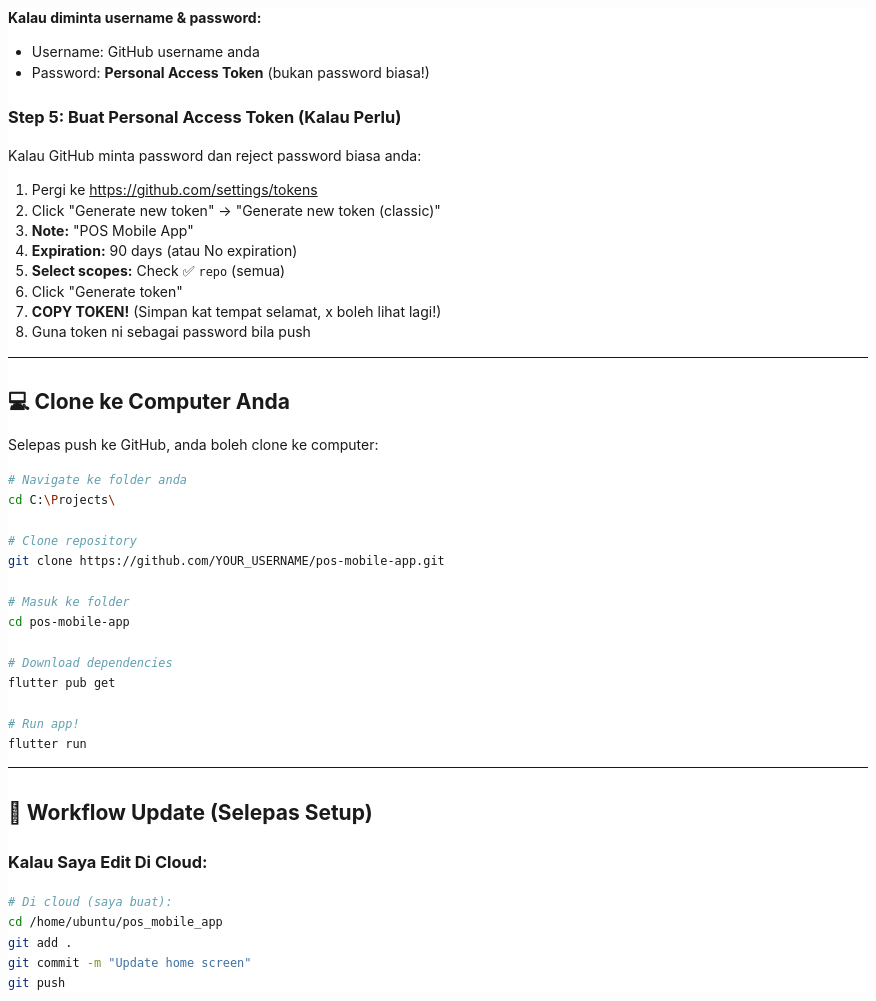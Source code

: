 **Kalau diminta username & password:**
- Username: GitHub username anda
- Password: **Personal Access Token** (bukan password biasa!)

### **Step 5: Buat Personal Access Token** (Kalau Perlu)

Kalau GitHub minta password dan reject password biasa anda:

1. Pergi ke https://github.com/settings/tokens
2. Click "Generate new token" → "Generate new token (classic)"
3. **Note:** "POS Mobile App"
4. **Expiration:** 90 days (atau No expiration)
5. **Select scopes:** Check ✅ `repo` (semua)
6. Click "Generate token"
7. **COPY TOKEN!** (Simpan kat tempat selamat, x boleh lihat lagi!)
8. Guna token ni sebagai password bila push

---

## 💻 Clone ke Computer Anda

Selepas push ke GitHub, anda boleh clone ke computer:

```bash
# Navigate ke folder anda
cd C:\Projects\

# Clone repository
git clone https://github.com/YOUR_USERNAME/pos-mobile-app.git

# Masuk ke folder
cd pos-mobile-app

# Download dependencies
flutter pub get

# Run app!
flutter run
```

---

## 🔄 Workflow Update (Selepas Setup)

### Kalau Saya Edit Di Cloud:

```bash
# Di cloud (saya buat):
cd /home/ubuntu/pos_mobile_app
git add .
git commit -m "Update home screen"
git push
```
